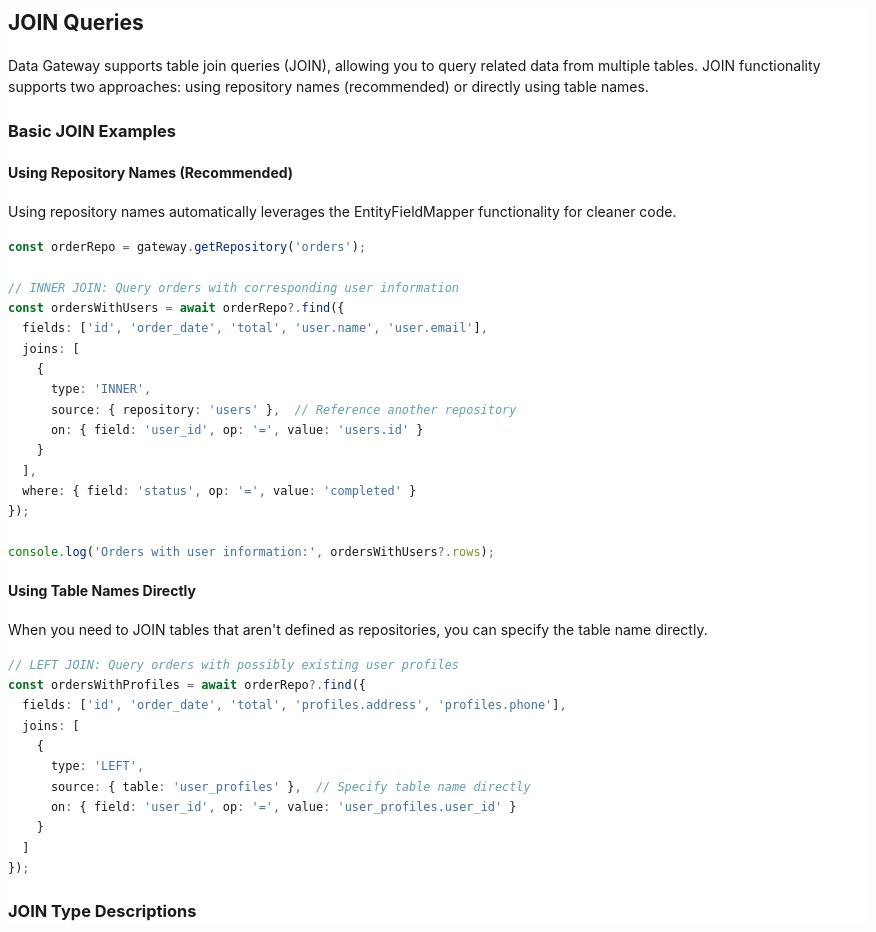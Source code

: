 ## JOIN Queries

Data Gateway supports table join queries (JOIN), allowing you to query related data from multiple tables. JOIN functionality supports two approaches: using repository names (recommended) or directly using table names.

### Basic JOIN Examples

#### Using Repository Names (Recommended)

Using repository names automatically leverages the EntityFieldMapper functionality for cleaner code.

```typescript
const orderRepo = gateway.getRepository('orders');

// INNER JOIN: Query orders with corresponding user information
const ordersWithUsers = await orderRepo?.find({
  fields: ['id', 'order_date', 'total', 'user.name', 'user.email'],
  joins: [
    {
      type: 'INNER',
      source: { repository: 'users' },  // Reference another repository
      on: { field: 'user_id', op: '=', value: 'users.id' }
    }
  ],
  where: { field: 'status', op: '=', value: 'completed' }
});

console.log('Orders with user information:', ordersWithUsers?.rows);
```

#### Using Table Names Directly

When you need to JOIN tables that aren't defined as repositories, you can specify the table name directly.

```typescript
// LEFT JOIN: Query orders with possibly existing user profiles
const ordersWithProfiles = await orderRepo?.find({
  fields: ['id', 'order_date', 'total', 'profiles.address', 'profiles.phone'],
  joins: [
    {
      type: 'LEFT',
      source: { table: 'user_profiles' },  // Specify table name directly
      on: { field: 'user_id', op: '=', value: 'user_profiles.user_id' }
    }
  ]
});
```

### JOIN Type Descriptions
